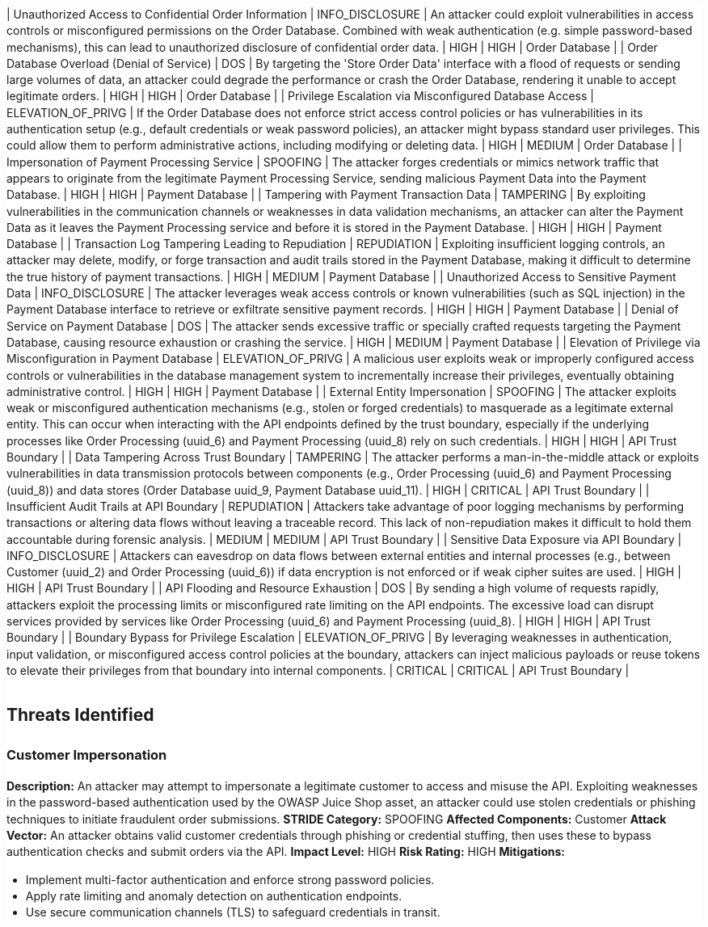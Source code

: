 | Unauthorized Access to Confidential Order Information | INFO_DISCLOSURE | An attacker could exploit vulnerabilities in access controls or misconfigured permissions on the Order Database. Combined with weak authentication (e.g. simple password-based mechanisms), this can lead to unauthorized disclosure of confidential order data. | HIGH | HIGH | Order Database |
| Order Database Overload (Denial of Service) | DOS | By targeting the 'Store Order Data' interface with a flood of requests or sending large volumes of data, an attacker could degrade the performance or crash the Order Database, rendering it unable to accept legitimate orders. | HIGH | HIGH | Order Database |
| Privilege Escalation via Misconfigured Database Access | ELEVATION_OF_PRIVG | If the Order Database does not enforce strict access control policies or has vulnerabilities in its authentication setup (e.g., default credentials or weak password policies), an attacker might bypass standard user privileges. This could allow them to perform administrative actions, including modifying or deleting data. | HIGH | MEDIUM | Order Database |
| Impersonation of Payment Processing Service | SPOOFING | The attacker forges credentials or mimics network traffic that appears to originate from the legitimate Payment Processing Service, sending malicious Payment Data into the Payment Database. | HIGH | HIGH | Payment Database |
| Tampering with Payment Transaction Data | TAMPERING | By exploiting vulnerabilities in the communication channels or weaknesses in data validation mechanisms, an attacker can alter the Payment Data as it leaves the Payment Processing service and before it is stored in the Payment Database. | HIGH | HIGH | Payment Database |
| Transaction Log Tampering Leading to Repudiation | REPUDIATION | Exploiting insufficient logging controls, an attacker may delete, modify, or forge transaction and audit trails stored in the Payment Database, making it difficult to determine the true history of payment transactions. | HIGH | MEDIUM | Payment Database |
| Unauthorized Access to Sensitive Payment Data | INFO_DISCLOSURE | The attacker leverages weak access controls or known vulnerabilities (such as SQL injection) in the Payment Database interface to retrieve or exfiltrate sensitive payment records. | HIGH | HIGH | Payment Database |
| Denial of Service on Payment Database | DOS | The attacker sends excessive traffic or specially crafted requests targeting the Payment Database, causing resource exhaustion or crashing the service. | HIGH | MEDIUM | Payment Database |
| Elevation of Privilege via Misconfiguration in Payment Database | ELEVATION_OF_PRIVG | A malicious user exploits weak or improperly configured access controls or vulnerabilities in the database management system to incrementally increase their privileges, eventually obtaining administrative control. | HIGH | HIGH | Payment Database |
| External Entity Impersonation | SPOOFING | The attacker exploits weak or misconfigured authentication mechanisms (e.g., stolen or forged credentials) to masquerade as a legitimate external entity. This can occur when interacting with the API endpoints defined by the trust boundary, especially if the underlying processes like Order Processing (uuid_6) and Payment Processing (uuid_8) rely on such credentials. | HIGH | HIGH | API Trust Boundary |
| Data Tampering Across Trust Boundary | TAMPERING | The attacker performs a man-in-the-middle attack or exploits vulnerabilities in data transmission protocols between components (e.g., Order Processing (uuid_6) and Payment Processing (uuid_8)) and data stores (Order Database uuid_9, Payment Database uuid_11). | HIGH | CRITICAL | API Trust Boundary |
| Insufficient Audit Trails at API Boundary | REPUDIATION | Attackers take advantage of poor logging mechanisms by performing transactions or altering data flows without leaving a traceable record. This lack of non-repudiation makes it difficult to hold them accountable during forensic analysis. | MEDIUM | MEDIUM | API Trust Boundary |
| Sensitive Data Exposure via API Boundary | INFO_DISCLOSURE | Attackers can eavesdrop on data flows between external entities and internal processes (e.g., between Customer (uuid_2) and Order Processing (uuid_6)) if data encryption is not enforced or if weak cipher suites are used. | HIGH | HIGH | API Trust Boundary |
| API Flooding and Resource Exhaustion | DOS | By sending a high volume of requests rapidly, attackers exploit the processing limits or misconfigured rate limiting on the API endpoints. The excessive load can disrupt services provided by services like Order Processing (uuid_6) and Payment Processing (uuid_8). | HIGH | HIGH | API Trust Boundary |
| Boundary Bypass for Privilege Escalation | ELEVATION_OF_PRIVG | By leveraging weaknesses in authentication, input validation, or misconfigured access control policies at the boundary, attackers can inject malicious payloads or reuse tokens to elevate their privileges from that boundary into internal components. | CRITICAL | CRITICAL | API Trust Boundary |

## Threats Identified
### Customer Impersonation
**Description:** An attacker may attempt to impersonate a legitimate customer to access and misuse the API. Exploiting weaknesses in the password-based authentication used by the OWASP Juice Shop asset, an attacker could use stolen credentials or phishing techniques to initiate fraudulent order submissions.
**STRIDE Category:** SPOOFING
**Affected Components:** Customer
**Attack Vector:** An attacker obtains valid customer credentials through phishing or credential stuffing, then uses these to bypass authentication checks and submit orders via the API.
**Impact Level:** HIGH
**Risk Rating:** HIGH
**Mitigations:**
- Implement multi-factor authentication and enforce strong password policies.
- Apply rate limiting and anomaly detection on authentication endpoints.
- Use secure communication channels (TLS) to safeguard credentials in transit.
